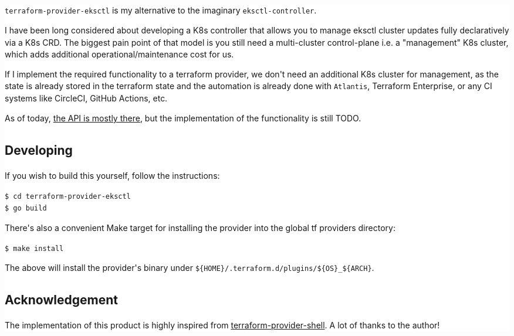 `terraform-provider-eksctl` is my alternative to the imaginary `eksctl-controller`.

I have been long considered about developing a K8s controller that allows you to manage eksctl cluster updates fully declaratively via a K8s CRD. The biggest pain point of that model is you still need a multi-cluster control-plane i.e. a "management" K8s cluster, which adds additional operational/maintenance cost for us.

If I implement the required functionality to a terraform provider, we don't need an additional K8s cluster for management, as the state is already stored in the terraform state and the automation is already done with `Atlantis`, Terraform Enterprise, or any CI systems like CircleCI, GitHub Actions, etc.

As of today, [the API is mostly there](https://github.com/mumoshu/terraform-provider-eksctl/blob/master/pkg/resource/cluster/cluster.go#L132-L210), but the implementation of the functionality is still TODO.

## Developing

If you wish to build this yourself, follow the instructions:

```
$ cd terraform-provider-eksctl
$ go build
```

There's also a convenient Make target for installing the provider into the global tf providers directory:

```
$ make install
```

The above will install the provider's binary under `${HOME}/.terraform.d/plugins/${OS}_${ARCH}`.

## Acknowledgement

The implementation of this product is highly inspired from [terraform-provider-shell](https://github.com/scottwinkler/terraform-provider-shell). A lot of thanks to the author!
